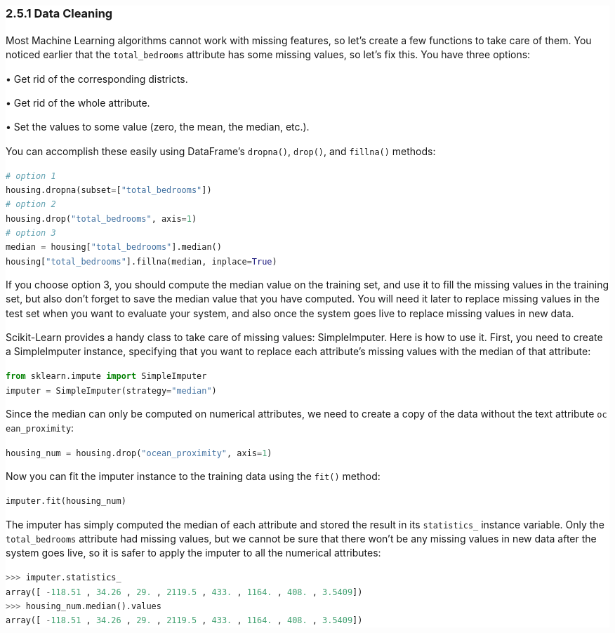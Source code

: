 ### 2.5.1 Data Cleaning

Most Machine Learning algorithms cannot work with missing features, so let’s create a few functions to take care of them. You noticed earlier that the `total_bedrooms` attribute has some missing values, so let’s fix this. You have three options:

• Get rid of the corresponding districts.

• Get rid of the whole attribute.

• Set the values to some value (zero, the mean, the median, etc.).

You can accomplish these easily using DataFrame’s `dropna()`, `drop()`, and `fillna()` methods:

```py
# option 1
housing.dropna(subset=["total_bedrooms"])
# option 2
housing.drop("total_bedrooms", axis=1)
# option 3
median = housing["total_bedrooms"].median() 
housing["total_bedrooms"].fillna(median, inplace=True)
```

If you choose option 3, you should compute the median value on the training set, and use it to fill the missing values in the training set, but also don’t forget to save the median value that you have computed. You will need it later to replace missing values in the test set when you want to evaluate your system, and also once the system goes live to replace missing values in new data.

Scikit-Learn provides a handy class to take care of missing values: SimpleImputer. Here is how to use it. First, you need to create a SimpleImputer instance, specifying that you want to replace each attribute’s missing values with the median of that attribute:

```py
from sklearn.impute import SimpleImputer
imputer = SimpleImputer(strategy="median")
```

Since the median can only be computed on numerical attributes, we need to create a copy of the data without the text attribute `ocean_proximity`:

```py
housing_num = housing.drop("ocean_proximity", axis=1)
```

Now you can fit the imputer instance to the training data using the `fit()` method:

```py
imputer.fit(housing_num)
```

The imputer has simply computed the median of each attribute and stored the result in its `statistics_` instance variable. Only the `total_bedrooms` attribute had missing values, but we cannot be sure that there won’t be any missing values in new data after the system goes live, so it is safer to apply the imputer to all the numerical attributes:

```py
>>> imputer.statistics_ 
array([ -118.51 , 34.26 , 29. , 2119.5 , 433. , 1164. , 408. , 3.5409])
>>> housing_num.median().values 
array([ -118.51 , 34.26 , 29. , 2119.5 , 433. , 1164. , 408. , 3.5409])
```
